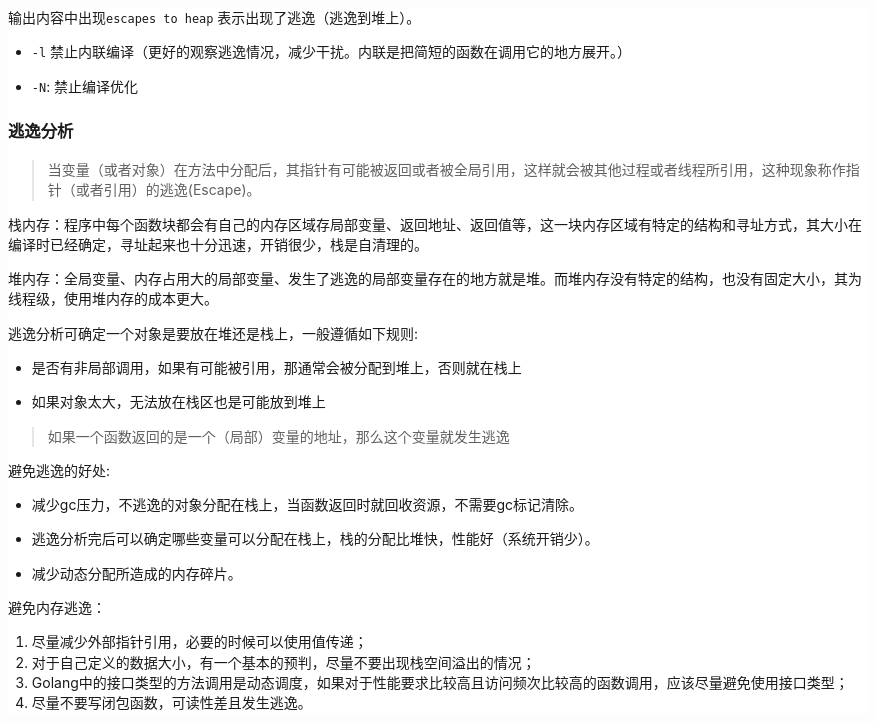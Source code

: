   输出内容中出现`escapes to heap` 表示出现了逃逸（逃逸到堆上）。

- `-l`  禁止内联编译（更好的观察逃逸情况，减少干扰。内联是把简短的函数在调用它的地方展开。）

- `-N`: 禁止编译优化



### 逃逸分析

> 当变量（或者对象）在方法中分配后，其指针有可能被返回或者被全局引用，这样就会被其他过程或者线程所引用，这种现象称作指针（或者引用）的逃逸(Escape)。

栈内存：程序中每个函数块都会有自己的内存区域存局部变量、返回地址、返回值等，这一块内存区域有特定的结构和寻址方式，其大小在编译时已经确定，寻址起来也十分迅速，开销很少，栈是自清理的。

堆内存：全局变量、内存占用大的局部变量、发生了逃逸的局部变量存在的地方就是堆。而堆内存没有特定的结构，也没有固定大小，其为线程级，使用堆内存的成本更大。



逃逸分析可确定一个对象是要放在堆还是栈上，一般遵循如下规则:

- 是否有非局部调用，如果有可能被引用，那通常会被分配到堆上，否则就在栈上

- 如果对象太大，无法放在栈区也是可能放到堆上

> 如果一个函数返回的是一个（局部）变量的地址，那么这个变量就发生逃逸



避免逃逸的好处:

- 减少gc压力，不逃逸的对象分配在栈上，当函数返回时就回收资源，不需要gc标记清除。

- 逃逸分析完后可以确定哪些变量可以分配在栈上，栈的分配比堆快，性能好（系统开销少）。

- 减少动态分配所造成的内存碎片。



避免内存逃逸：

1. 尽量减少外部指针引用，必要的时候可以使用值传递；
2. 对于自己定义的数据大小，有一个基本的预判，尽量不要出现栈空间溢出的情况；
3. Golang中的接口类型的方法调用是动态调度，如果对于性能要求比较高且访问频次比较高的函数调用，应该尽量避免使用接口类型；
4. 尽量不要写闭包函数，可读性差且发生逃逸。

